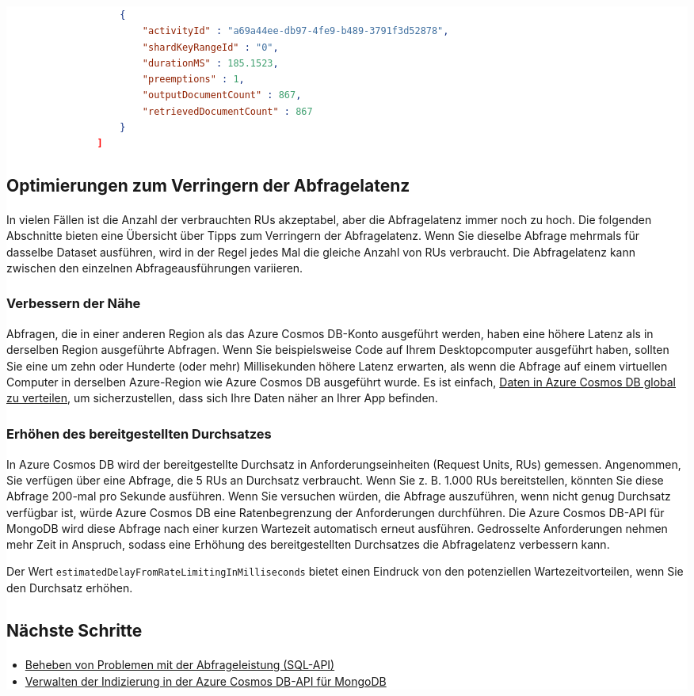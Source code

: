 ```json
                    {
                        "activityId" : "a69a44ee-db97-4fe9-b489-3791f3d52878",
                        "shardKeyRangeId" : "0",
                        "durationMS" : 185.1523,
                        "preemptions" : 1,
                        "outputDocumentCount" : 867,
                        "retrievedDocumentCount" : 867
                    }
                ]
```

## <a name="optimizations-that-reduce-query-latency"></a>Optimierungen zum Verringern der Abfragelatenz

In vielen Fällen ist die Anzahl der verbrauchten RUs akzeptabel, aber die Abfragelatenz immer noch zu hoch. Die folgenden Abschnitte bieten eine Übersicht über Tipps zum Verringern der Abfragelatenz. Wenn Sie dieselbe Abfrage mehrmals für dasselbe Dataset ausführen, wird in der Regel jedes Mal die gleiche Anzahl von RUs verbraucht. Die Abfragelatenz kann zwischen den einzelnen Abfrageausführungen variieren.

### <a name="improve-proximity"></a>Verbessern der Nähe

Abfragen, die in einer anderen Region als das Azure Cosmos DB-Konto ausgeführt werden, haben eine höhere Latenz als in derselben Region ausgeführte Abfragen. Wenn Sie beispielsweise Code auf Ihrem Desktopcomputer ausgeführt haben, sollten Sie eine um zehn oder Hunderte (oder mehr) Millisekunden höhere Latenz erwarten, als wenn die Abfrage auf einem virtuellen Computer in derselben Azure-Region wie Azure Cosmos DB ausgeführt wurde. Es ist einfach, [Daten in Azure Cosmos DB global zu verteilen](tutorial-global-distribution-mongodb.md), um sicherzustellen, dass sich Ihre Daten näher an Ihrer App befinden.

### <a name="increase-provisioned-throughput"></a>Erhöhen des bereitgestellten Durchsatzes

In Azure Cosmos DB wird der bereitgestellte Durchsatz in Anforderungseinheiten (Request Units, RUs) gemessen. Angenommen, Sie verfügen über eine Abfrage, die 5 RUs an Durchsatz verbraucht. Wenn Sie z. B. 1.000 RUs bereitstellen, könnten Sie diese Abfrage 200-mal pro Sekunde ausführen. Wenn Sie versuchen würden, die Abfrage auszuführen, wenn nicht genug Durchsatz verfügbar ist, würde Azure Cosmos DB eine Ratenbegrenzung der Anforderungen durchführen. Die Azure Cosmos DB-API für MongoDB wird diese Abfrage nach einer kurzen Wartezeit automatisch erneut ausführen. Gedrosselte Anforderungen nehmen mehr Zeit in Anspruch, sodass eine Erhöhung des bereitgestellten Durchsatzes die Abfragelatenz verbessern kann.

Der Wert `estimatedDelayFromRateLimitingInMilliseconds` bietet einen Eindruck von den potenziellen Wartezeitvorteilen, wenn Sie den Durchsatz erhöhen.

## <a name="next-steps"></a>Nächste Schritte

* [Beheben von Problemen mit der Abfrageleistung (SQL-API)](troubleshoot-query-performance.md)
* [Verwalten der Indizierung in der Azure Cosmos DB-API für MongoDB](mongodb-indexing.md)